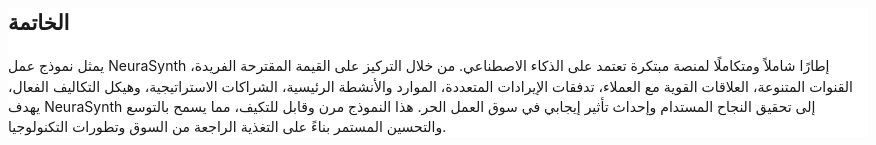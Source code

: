## الخاتمة

يمثل نموذج عمل NeuraSynth إطارًا شاملاً ومتكاملًا لمنصة مبتكرة تعتمد على الذكاء الاصطناعي. من خلال التركيز على القيمة المقترحة الفريدة، القنوات المتنوعة، العلاقات القوية مع العملاء، تدفقات الإيرادات المتعددة، الموارد والأنشطة الرئيسية، الشراكات الاستراتيجية، وهيكل التكاليف الفعال، يهدف NeuraSynth إلى تحقيق النجاح المستدام وإحداث تأثير إيجابي في سوق العمل الحر. هذا النموذج مرن وقابل للتكيف، مما يسمح بالتوسع والتحسين المستمر بناءً على التغذية الراجعة من السوق وتطورات التكنولوجيا.

